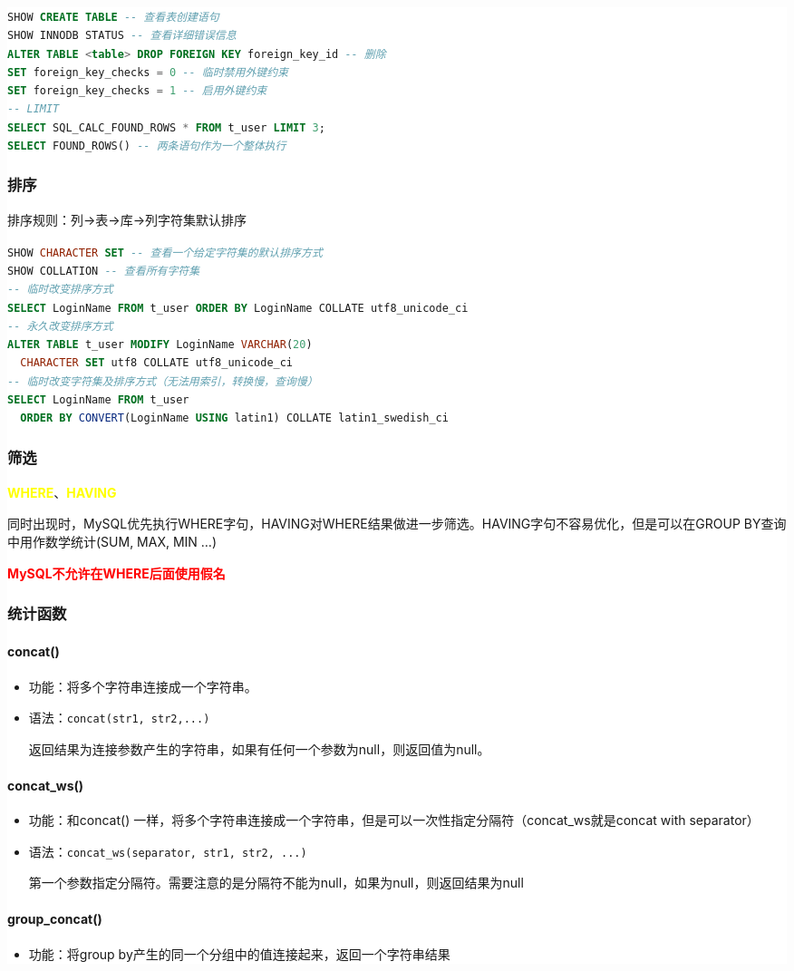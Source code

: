 ```sql
SHOW CREATE TABLE -- 查看表创建语句
SHOW INNODB STATUS -- 查看详细错误信息
ALTER TABLE <table> DROP FOREIGN KEY foreign_key_id -- 删除
SET foreign_key_checks = 0 -- 临时禁用外键约束
SET foreign_key_checks = 1 -- 启用外键约束
-- LIMIT
SELECT SQL_CALC_FOUND_ROWS * FROM t_user LIMIT 3;
SELECT FOUND_ROWS() -- 两条语句作为一个整体执行
```

### 排序

排序规则：列->表->库->列字符集默认排序

```sql
SHOW CHARACTER SET -- 查看一个给定字符集的默认排序方式
SHOW COLLATION -- 查看所有字符集
-- 临时改变排序方式
SELECT LoginName FROM t_user ORDER BY LoginName COLLATE utf8_unicode_ci
-- 永久改变排序方式
ALTER TABLE t_user MODIFY LoginName VARCHAR(20)
  CHARACTER SET utf8 COLLATE utf8_unicode_ci
-- 临时改变字符集及排序方式（无法用索引，转换慢，查询慢）
SELECT LoginName FROM t_user
  ORDER BY CONVERT(LoginName USING latin1) COLLATE latin1_swedish_ci
```

### 筛选

<b style="color:yellow">WHERE</b>、<b style="color:yellow">HAVING</b>

同时出现时，MySQL优先执行WHERE字句，HAVING对WHERE结果做进一步筛选。HAVING字句不容易优化，但是可以在GROUP BY查询中用作数学统计(SUM, MAX, MIN …)

<b style="color:red">MySQL不允许在WHERE后面使用假名</b>

### 统计函数

#### concat()

- 功能：将多个字符串连接成一个字符串。

- 语法：`concat(str1, str2,...)`

  返回结果为连接参数产生的字符串，如果有任何一个参数为null，则返回值为null。

#### concat_ws()

- 功能：和concat() 一样，将多个字符串连接成一个字符串，但是可以一次性指定分隔符（concat_ws就是concat with separator）

- 语法：`concat_ws(separator, str1, str2, ...)`

  第一个参数指定分隔符。需要注意的是分隔符不能为null，如果为null，则返回结果为null

#### group_concat()

- 功能：将group by产生的同一个分组中的值连接起来，返回一个字符串结果
